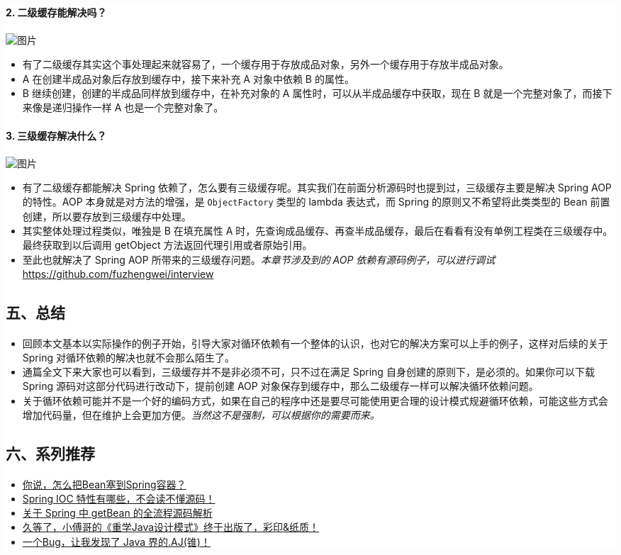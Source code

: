 #### 2. 二级缓存能解决吗？

![图片](https://mmbiz.qpic.cn/sz_mmbiz_png/zTfAIs5rNXhwy0a0U1zXtTIibgwZCjJExaGXzaRoIeFUibU2mNZINozqoRK18mww9LyaZIgjsiakdYn5Kf2wBw07A/640?wx_fmt=png&wxfrom=5&wx_lazy=1&wx_co=1)

- 有了二级缓存其实这个事处理起来就容易了，一个缓存用于存放成品对象，另外一个缓存用于存放半成品对象。
- A 在创建半成品对象后存放到缓存中，接下来补充 A 对象中依赖 B 的属性。
- B 继续创建，创建的半成品同样放到缓存中，在补充对象的 A 属性时，可以从半成品缓存中获取，现在 B 就是一个完整对象了，而接下来像是递归操作一样 A 也是一个完整对象了。

#### 3. 三级缓存解决什么？

![图片](https://mmbiz.qpic.cn/sz_mmbiz_png/zTfAIs5rNXhwy0a0U1zXtTIibgwZCjJExa25az3bIGmMIwuicDl9eSB8ibRxOs4gnOX5wbH8qnxuBn1te2W6bM5oQ/640?wx_fmt=png&wxfrom=5&wx_lazy=1&wx_co=1)

- 有了二级缓存都能解决 Spring 依赖了，怎么要有三级缓存呢。其实我们在前面分析源码时也提到过，三级缓存主要是解决 Spring AOP 的特性。AOP 本身就是对方法的增强，是 `ObjectFactory` 类型的 lambda 表达式，而 Spring 的原则又不希望将此类类型的 Bean 前置创建，所以要存放到三级缓存中处理。
- 其实整体处理过程类似，唯独是 B 在填充属性 A 时，先查询成品缓存、再查半成品缓存，最后在看看有没有单例工程类在三级缓存中。最终获取到以后调用 getObject 方法返回代理引用或者原始引用。
- 至此也就解决了 Spring AOP 所带来的三级缓存问题。*本章节涉及到的 AOP 依赖有源码例子，可以进行调试* https://github.com/fuzhengwei/interview

## **五、总结**

- 回顾本文基本以实际操作的例子开始，引导大家对循环依赖有一个整体的认识，也对它的解决方案可以上手的例子，这样对后续的关于 Spring 对循环依赖的解决也就不会那么陌生了。
- 通篇全文下来大家也可以看到，三级缓存并不是非必须不可，只不过在满足 Spring 自身创建的原则下，是必须的。如果你可以下载 Spring 源码对这部分代码进行改动下，提前创建 AOP 对象保存到缓存中，那么二级缓存一样可以解决循环依赖问题。
- 关于循环依赖可能并不是一个好的编码方式，如果在自己的程序中还是要尽可能使用更合理的设计模式规避循环依赖，可能这些方式会增加代码量，但在维护上会更加方便。*当然这不是强制，可以根据你的需要而来。*

## **六、系列推荐**

- [你说，怎么把Bean塞到Spring容器？](http://mp.weixin.qq.com/s?__biz=MzIxMDAwMDAxMw==&mid=2650730339&idx=1&sn=eabdd283e1ccf265007140ff28f224ec&chksm=8f610e81b8168797788b86cc368e6cfd22369025b369b309ff4934691e39358d560403c64796&scene=21#wechat_redirect)
- [Spring IOC 特性有哪些，不会读不懂源码！](http://mp.weixin.qq.com/s?__biz=MzIxMDAwMDAxMw==&mid=2650730404&idx=1&sn=4c9fef31addba7b2ef7ad4b72734eaf3&chksm=8f610e46b816875067d5ae8817ef7328d72049e6232903a98e5b842f04b2b0290a863247d1ed&scene=21#wechat_redirect)
- [关于 Spring 中 getBean 的全流程源码解析](http://mp.weixin.qq.com/s?__biz=MzIxMDAwMDAxMw==&mid=2650730446&idx=1&sn=c26ac3e1a35462acf5f120b362491da9&chksm=8f610e2cb816873a28081ae6f1dd270b02e546445949d6f53130b13654c59a8c48697c3109c2&scene=21#wechat_redirect)
- [久等了，小傅哥的《重学Java设计模式》终于出版了，彩印&纸质！](http://mp.weixin.qq.com/s?__biz=MzIxMDAwMDAxMw==&mid=2650730482&idx=1&sn=11aed73fedac04f2366bef99c0fa7722&chksm=8f610e10b8168706070bad8176de68dc9b963e45f12dbf9d2cad61e7924be028c95315bd42c4&scene=21#wechat_redirect)
- [一个Bug，让我发现了 Java 界的.AJ(锥)！](http://mp.weixin.qq.com/s?__biz=MzIxMDAwMDAxMw==&mid=2650730466&idx=1&sn=ba40e720a523e6e876aa1dbc67c36527&chksm=8f610e00b8168716bf465f11d6fe5c3237e020b576cbd91b116ceab1f9ab138016d823522b82&scene=21#wechat_redirect)